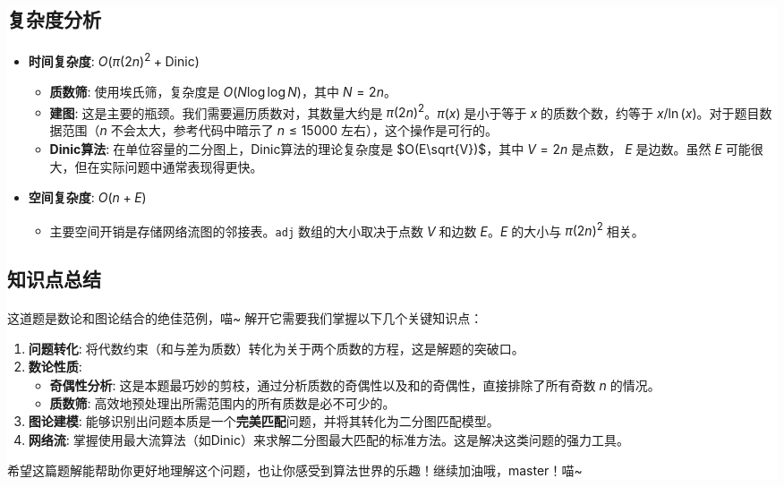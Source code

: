 ## 复杂度分析

-   **时间复杂度**: $O(\pi(2n)^2 + \text{Dinic})$
    -   **质数筛**: 使用埃氏筛，复杂度是 $O(N \log \log N)$，其中 $N=2n$。
    -   **建图**: 这是主要的瓶颈。我们需要遍历质数对，其数量大约是 $\pi(2n)^2$。$\pi(x)$ 是小于等于 $x$ 的质数个数，约等于 $x/\ln(x)$。对于题目数据范围（$n$ 不会太大，参考代码中暗示了 $n \le 15000$ 左右），这个操作是可行的。
    -   **Dinic算法**: 在单位容量的二分图上，Dinic算法的理论复杂度是 $O(E\sqrt{V})$，其中 $V=2n$ 是点数， $E$ 是边数。虽然 $E$ 可能很大，但在实际问题中通常表现得更快。

-   **空间复杂度**: $O(n + E)$
    -   主要空间开销是存储网络流图的邻接表。`adj` 数组的大小取决于点数 $V$ 和边数 $E$。$E$ 的大小与 $\pi(2n)^2$ 相关。

## 知识点总结

这道题是数论和图论结合的绝佳范例，喵~ 解开它需要我们掌握以下几个关键知识点：

1.  **问题转化**: 将代数约束（和与差为质数）转化为关于两个质数的方程，这是解题的突破口。
2.  **数论性质**:
    -   **奇偶性分析**: 这是本题最巧妙的剪枝，通过分析质数的奇偶性以及和的奇偶性，直接排除了所有奇数 $n$ 的情况。
    -   **质数筛**: 高效地预处理出所需范围内的所有质数是必不可少的。
3.  **图论建模**: 能够识别出问题本质是一个**完美匹配**问题，并将其转化为二分图匹配模型。
4.  **网络流**: 掌握使用最大流算法（如Dinic）来求解二分图最大匹配的标准方法。这是解决这类问题的强力工具。

希望这篇题解能帮助你更好地理解这个问题，也让你感受到算法世界的乐趣！继续加油哦，master！喵~